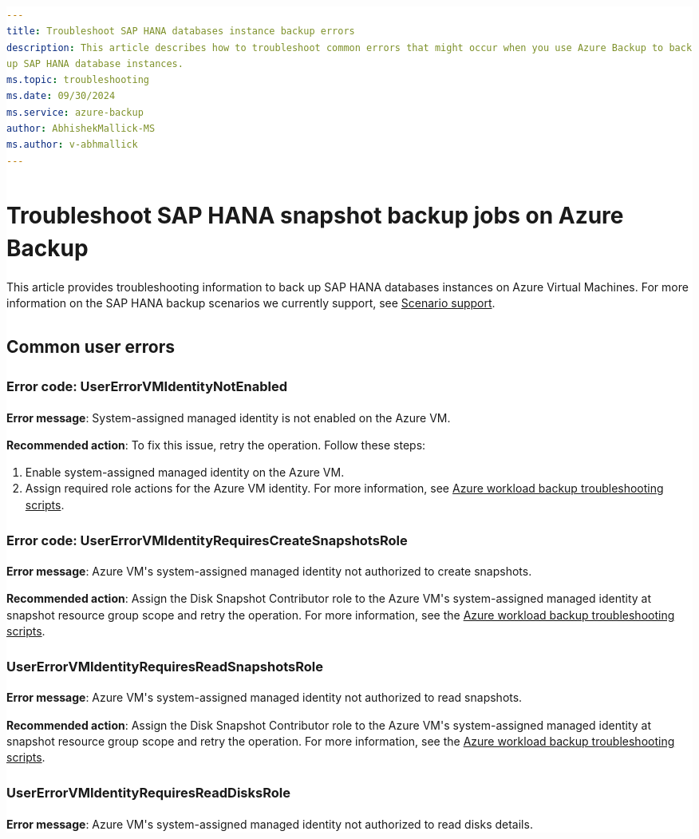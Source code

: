 ```yaml
---
title: Troubleshoot SAP HANA databases instance backup errors
description: This article describes how to troubleshoot common errors that might occur when you use Azure Backup to back up SAP HANA database instances.
ms.topic: troubleshooting
ms.date: 09/30/2024
ms.service: azure-backup
author: AbhishekMallick-MS
ms.author: v-abhmallick
---
```


# Troubleshoot SAP HANA snapshot backup jobs on Azure Backup

This article provides troubleshooting information to back up SAP HANA databases instances on Azure Virtual Machines. For more information on the SAP HANA backup scenarios we currently support, see [Scenario support](sap-hana-backup-support-matrix.md#scenario-support).

## Common user errors

### Error code: UserErrorVMIdentityNotEnabled

**Error message**: System-assigned managed identity is not enabled on the Azure VM.

**Recommended action**: To fix this issue, retry the operation. Follow these steps:

1. Enable system-assigned managed identity on the Azure VM.
1. Assign required role actions for the Azure VM identity. For more information, see [Azure workload backup troubleshooting scripts](https://aka.ms/DBSnapshotRBACPermissions).

### Error code: UserErrorVMIdentityRequiresCreateSnapshotsRole

**Error message**: Azure VM's system-assigned managed identity not authorized to create snapshots.

**Recommended action**: Assign the Disk Snapshot Contributor role to the Azure VM's system-assigned managed identity at snapshot resource group scope and retry the operation. For more information, see the [Azure workload backup troubleshooting scripts](https://aka.ms/DBSnapshotRBACPermissions).

### UserErrorVMIdentityRequiresReadSnapshotsRole

**Error message**: Azure VM's system-assigned managed identity not authorized to read snapshots.

**Recommended action**: Assign the Disk Snapshot Contributor role to the Azure VM's system-assigned managed identity at snapshot resource group scope and retry the operation. For more information, see the [Azure workload backup troubleshooting scripts](https://aka.ms/DBSnapshotRBACPermissions).

### UserErrorVMIdentityRequiresReadDisksRole

**Error message**: Azure VM's system-assigned managed identity not authorized to read disks details.
